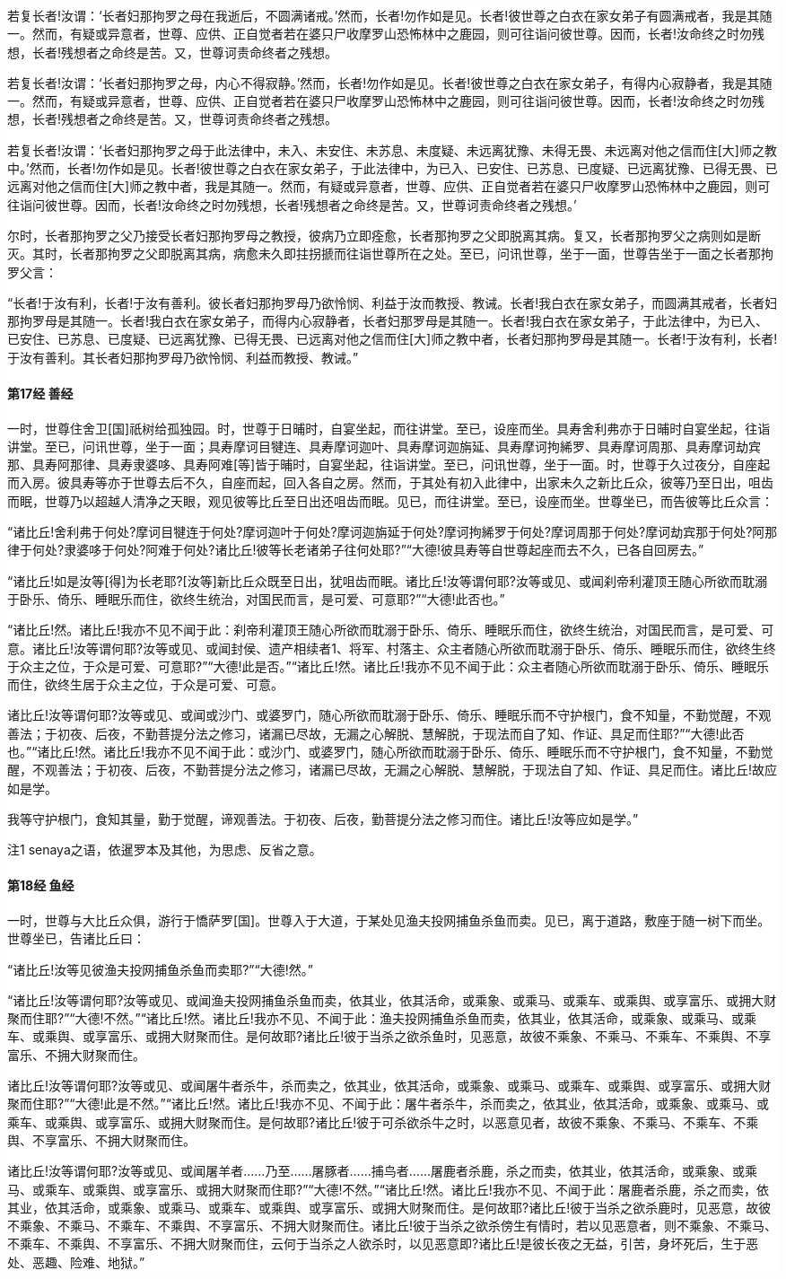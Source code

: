 若复长者!汝谓：‘长者妇那拘罗之母在我逝后，不圆满诸戒。’然而，长者!勿作如是见。长者!彼世尊之白衣在家女弟子有圆满戒者，我是其随一。然而，有疑或异意者，世尊、应供、正自觉者若在婆只尸收摩罗山恐怖林中之鹿园，则可往诣问彼世尊。因而，长者!汝命终之时勿残想，长者!残想者之命终是苦。又，世尊诃责命终者之残想。

若复长者!汝谓：‘长者妇那拘罗之母，内心不得寂静。’然而，长者!勿作如是见。长者!彼世尊之白衣在家女弟子，有得内心寂静者，我是其随一。然而，有疑或异意者，世尊、应供、正自觉者若在婆只尸收摩罗山恐怖林中之鹿园，则可往诣问彼世尊。因而，长者!汝命终之时勿残想，长者!残想者之命终是苦。又，世尊诃责命终者之残想。

若复长者!汝谓：‘长者妇那拘罗之母于此法律中，未入、未安住、未苏息、未度疑、未远离犹豫、未得无畏、未远离对他之信而住[大]师之教中。’然而，长者!勿作如是见。长者!彼世尊之白衣在家女弟子，于此法律中，为已入、已安住、已苏息、已度疑、已远离犹豫、已得无畏、已远离对他之信而住[大]师之教中者，我是其随一。然而，有疑或异意者，世尊、应供、正自觉者若在婆只尸收摩罗山恐怖林中之鹿园，则可往诣问彼世尊。因而，长者!汝命终之时勿残想，长者!残想者之命终是苦。又，世尊诃责命终者之残想。’

尔时，长者那拘罗之父乃接受长者妇那拘罗母之教授，彼病乃立即痊愈，长者那拘罗之父即脱离其病。复又，长者那拘罗父之病则如是断灭。其时，长者那拘罗之父即脱离其病，病愈未久即拄拐搋而往诣世尊所在之处。至已，问讯世尊，坐于一面，世尊告坐于一面之长者那拘罗父言：

“长者!于汝有利，长者!于汝有善利。彼长者妇那拘罗母乃欲怜悯、利益于汝而教授、教诫。长者!我白衣在家女弟子，而圆满其戒者，长者妇那拘罗母是其随一。长者!我白衣在家女弟子，而得内心寂静者，长者妇那罗母是其随一。长者!我白衣在家女弟子，于此法律中，为已入、已安住、已苏息、已度疑、已远离犹豫、已得无畏、已远离对他之信而住[大]师之教中者，长者妇那拘罗母是其随一。长者!于汝有利，长者!于汝有善利。其长者妇那拘罗母乃欲怜悯、利益而教授、教诫。”

#### 第17经 善经 <a name="17"></a>

一时，世尊住舍卫[国]祇树给孤独园。时，世尊于日晡时，自宴坐起，而往讲堂。至已，设座而坐。具寿舍利弗亦于日晡时自宴坐起，往诣讲堂。至已，问讯世尊，坐于一面；具寿摩诃目犍连、具寿摩诃迦叶、具寿摩诃迦旃延、具寿摩诃拘絺罗、具寿摩诃周那、具寿摩诃劫宾那、具寿阿那律、具寿隶婆哆、具寿阿难[等]皆于晡时，自宴坐起，往诣讲堂。至已，问讯世尊，坐于一面。时，世尊于久过夜分，自座起而入房。彼具寿等亦于世尊去后不久，自座而起，回入各自之房。然而，于其处有初入此律中，出家未久之新比丘众，彼等乃至日出，咀齿而眠，世尊乃以超越人清净之天眼，观见彼等比丘至日出还咀齿而眠。见已，而往讲堂。至已，设座而坐。世尊坐已，而告彼等比丘众言：

“诸比丘!舍利弗于何处?摩诃目犍连于何处?摩诃迦叶于何处?摩诃迦旃延于何处?摩诃拘絺罗于何处?摩诃周那于何处?摩诃劫宾那于何处?阿那律于何处?隶婆哆于何处?阿难于何处?诸比丘!彼等长老诸弟子往何处耶?”“大德!彼具寿等自世尊起座而去不久，已各自回房去。”

“诸比丘!如是汝等[得]为长老耶?[汝等]新比丘众既至日出，犹咀齿而眠。诸比丘!汝等谓何耶?汝等或见、或闻刹帝利灌顶王随心所欲而耽溺于卧乐、倚乐、睡眠乐而住，欲终生统治，对国民而言，是可爱、可意耶?”“大德!此否也。”

“诸比丘!然。诸比丘!我亦不见不闻于此：刹帝利灌顶王随心所欲而耽溺于卧乐、倚乐、睡眠乐而住，欲终生统治，对国民而言，是可爱、可意。诸比丘!汝等谓何耶?汝等或见、或闻封侯、遗产相续者1、将军、村落主、众主者随心所欲而耽溺于卧乐、倚乐、睡眠乐而住，欲终生终于众主之位，于众是可爱、可意耶?”“大德!此是否。”“诸比丘!然。诸比丘!我亦不见不闻于此：众主者随心所欲而耽溺于卧乐、倚乐、睡眠乐而住，欲终生居于众主之位，于众是可爱、可意。

诸比丘!汝等谓何耶?汝等或见、或闻或沙门、或婆罗门，随心所欲而耽溺于卧乐、倚乐、睡眠乐而不守护根门，食不知量，不勤觉醒，不观善法；于初夜、后夜，不勤菩提分法之修习，诸漏已尽故，无漏之心解脱、慧解脱，于现法而自了知、作证、具足而住耶?”“大德!此否也。”“诸比丘!然。诸比丘!我亦不见不闻于此：或沙门、或婆罗门，随心所欲而耽溺于卧乐、倚乐、睡眠乐而不守护根门，食不知量，不勤觉醒，不观善法；于初夜、后夜，不勤菩提分法之修习，诸漏已尽故，无漏之心解脱、慧解脱，于现法自了知、作证、具足而住。诸比丘!故应如是学。

我等守护根门，食知其量，勤于觉醒，谛观善法。于初夜、后夜，勤菩提分法之修习而住。诸比丘!汝等应如是学。”

注1 senaya之语，依暹罗本及其他，为思虑、反省之意。

#### 第18经 鱼经 <a name="18"></a>

一时，世尊与大比丘众俱，游行于憍萨罗[国]。世尊入于大道，于某处见渔夫投网捕鱼杀鱼而卖。见已，离于道路，敷座于随一树下而坐。世尊坐已，告诸比丘曰：

“诸比丘!汝等见彼渔夫投网捕鱼杀鱼而卖耶?”“大德!然。”

“诸比丘!汝等谓何耶?汝等或见、或闻渔夫投网捕鱼杀鱼而卖，依其业，依其活命，或乘象、或乘马、或乘车、或乘舆、或享富乐、或拥大财聚而住耶?”“大德!不然。”“诸比丘!然。诸比丘!我亦不见、不闻于此：渔夫投网捕鱼杀鱼而卖，依其业，依其活命，或乘象、或乘马、或乘车、或乘舆、或享富乐、或拥大财聚而住。是何故耶?诸比丘!彼于当杀之欲杀鱼时，见恶意，故彼不乘象、不乘马、不乘车、不乘舆、不享富乐、不拥大财聚而住。

诸比丘!汝等谓何耶?汝等或见、或闻屠牛者杀牛，杀而卖之，依其业，依其活命，或乘象、或乘马、或乘车、或乘舆、或享富乐、或拥大财聚而住耶?”“大德!此是不然。”“诸比丘!然。诸比丘!我亦不见、不闻于此：屠牛者杀牛，杀而卖之，依其业，依其活命，或乘象、或乘马、或乘车、或乘舆、或享富乐、或拥大财聚而住。是何故耶?诸比丘!彼于可杀欲杀牛之时，以恶意见者，故彼不乘象、不乘马、不乘车、不乘舆、不享富乐、不拥大财聚而住。

诸比丘!汝等谓何耶?汝等或见、或闻屠羊者……乃至……屠豚者……捕鸟者……屠鹿者杀鹿，杀之而卖，依其业，依其活命，或乘象、或乘马、或乘车、或乘舆、或享富乐、或拥大财聚而住耶?”“大德!不然。”“诸比丘!然。诸比丘!我亦不见、不闻于此：屠鹿者杀鹿，杀之而卖，依其业，依其活命，或乘象、或乘马、或乘车、或乘舆、或享富乐、或拥大财聚而住。是何故耶?诸比丘!彼于当杀之欲杀鹿时，见恶意，故彼不乘象、不乘马、不乘车、不乘舆、不享富乐、不拥大财聚而住。诸比丘!彼于当杀之欲杀傍生有情时，若以见恶意者，则不乘象、不乘马、不乘车、不乘舆、不享富乐、不拥大财聚而住，云何于当杀之人欲杀时，以见恶意即?诸比丘!是彼长夜之无益，引苦，身坏死后，生于恶处、恶趣、险难、地狱。”
